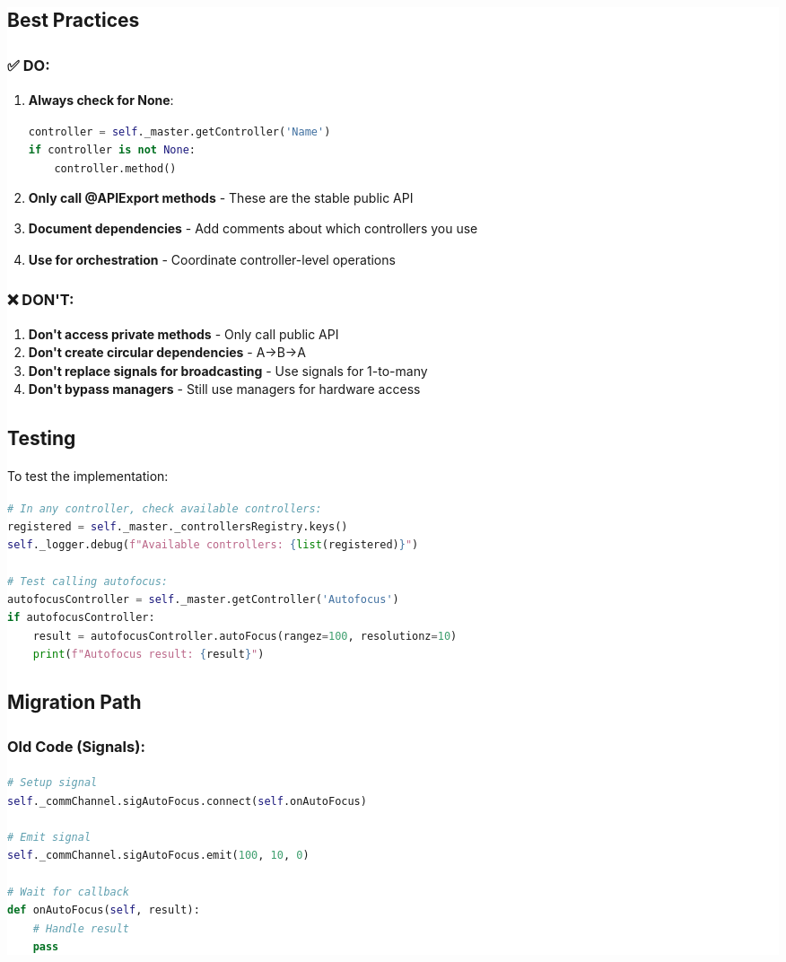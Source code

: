 ## Best Practices

### ✅ DO:

1. **Always check for None**:
   ```python
   controller = self._master.getController('Name')
   if controller is not None:
       controller.method()
   ```

2. **Only call @APIExport methods** - These are the stable public API

3. **Document dependencies** - Add comments about which controllers you use

4. **Use for orchestration** - Coordinate controller-level operations

### ❌ DON'T:

1. **Don't access private methods** - Only call public API
2. **Don't create circular dependencies** - A→B→A
3. **Don't replace signals for broadcasting** - Use signals for 1-to-many
4. **Don't bypass managers** - Still use managers for hardware access

## Testing

To test the implementation:

```python
# In any controller, check available controllers:
registered = self._master._controllersRegistry.keys()
self._logger.debug(f"Available controllers: {list(registered)}")

# Test calling autofocus:
autofocusController = self._master.getController('Autofocus')
if autofocusController:
    result = autofocusController.autoFocus(rangez=100, resolutionz=10)
    print(f"Autofocus result: {result}")
```

## Migration Path

### Old Code (Signals):
```python
# Setup signal
self._commChannel.sigAutoFocus.connect(self.onAutoFocus)

# Emit signal
self._commChannel.sigAutoFocus.emit(100, 10, 0)

# Wait for callback
def onAutoFocus(self, result):
    # Handle result
    pass
```
